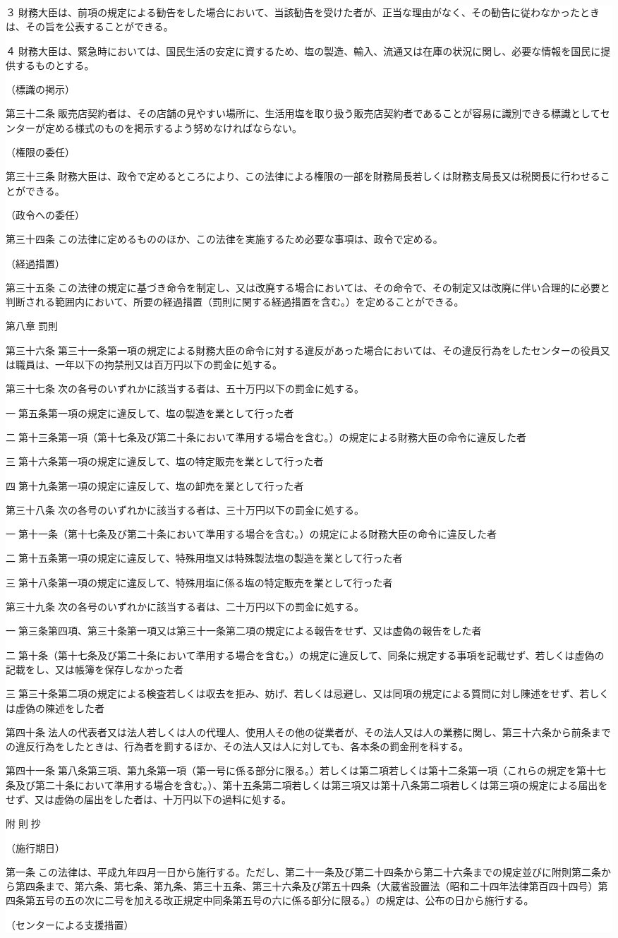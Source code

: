 ３ 財務大臣は、前項の規定による勧告をした場合において、当該勧告を受けた者が、正当な理由がなく、その勧告に従わなかったときは、その旨を公表することができる。

４ 財務大臣は、緊急時においては、国民生活の安定に資するため、塩の製造、輸入、流通又は在庫の状況に関し、必要な情報を国民に提供するものとする。

（標識の掲示）

第三十二条 販売店契約者は、その店舗の見やすい場所に、生活用塩を取り扱う販売店契約者であることが容易に識別できる標識としてセンターが定める様式のものを掲示するよう努めなければならない。

（権限の委任）

第三十三条 財務大臣は、政令で定めるところにより、この法律による権限の一部を財務局長若しくは財務支局長又は税関長に行わせることができる。

（政令への委任）

第三十四条 この法律に定めるもののほか、この法律を実施するため必要な事項は、政令で定める。

（経過措置）

第三十五条 この法律の規定に基づき命令を制定し、又は改廃する場合においては、その命令で、その制定又は改廃に伴い合理的に必要と判断される範囲内において、所要の経過措置（罰則に関する経過措置を含む。）を定めることができる。

第八章 罰則

第三十六条 第三十一条第一項の規定による財務大臣の命令に対する違反があった場合においては、その違反行為をしたセンターの役員又は職員は、一年以下の拘禁刑又は百万円以下の罰金に処する。

第三十七条 次の各号のいずれかに該当する者は、五十万円以下の罰金に処する。

一 第五条第一項の規定に違反して、塩の製造を業として行った者

二 第十三条第一項（第十七条及び第二十条において準用する場合を含む。）の規定による財務大臣の命令に違反した者

三 第十六条第一項の規定に違反して、塩の特定販売を業として行った者

四 第十九条第一項の規定に違反して、塩の卸売を業として行った者

第三十八条 次の各号のいずれかに該当する者は、三十万円以下の罰金に処する。

一 第十一条（第十七条及び第二十条において準用する場合を含む。）の規定による財務大臣の命令に違反した者

二 第十五条第一項の規定に違反して、特殊用塩又は特殊製法塩の製造を業として行った者

三 第十八条第一項の規定に違反して、特殊用塩に係る塩の特定販売を業として行った者

第三十九条 次の各号のいずれかに該当する者は、二十万円以下の罰金に処する。

一 第三条第四項、第三十条第一項又は第三十一条第二項の規定による報告をせず、又は虚偽の報告をした者

二 第十条（第十七条及び第二十条において準用する場合を含む。）の規定に違反して、同条に規定する事項を記載せず、若しくは虚偽の記載をし、又は帳簿を保存しなかった者

三 第三十条第二項の規定による検査若しくは収去を拒み、妨げ、若しくは忌避し、又は同項の規定による質問に対し陳述をせず、若しくは虚偽の陳述をした者

第四十条 法人の代表者又は法人若しくは人の代理人、使用人その他の従業者が、その法人又は人の業務に関し、第三十六条から前条までの違反行為をしたときは、行為者を罰するほか、その法人又は人に対しても、各本条の罰金刑を科する。

第四十一条 第八条第三項、第九条第一項（第一号に係る部分に限る。）若しくは第二項若しくは第十二条第一項（これらの規定を第十七条及び第二十条において準用する場合を含む。）、第十五条第二項若しくは第三項又は第十八条第二項若しくは第三項の規定による届出をせず、又は虚偽の届出をした者は、十万円以下の過料に処する。

附 則 抄

（施行期日）

第一条 この法律は、平成九年四月一日から施行する。ただし、第二十一条及び第二十四条から第二十六条までの規定並びに附則第二条から第四条まで、第六条、第七条、第九条、第三十五条、第三十六条及び第五十四条（大蔵省設置法（昭和二十四年法律第百四十四号）第四条第五号の五の次に二号を加える改正規定中同条第五号の六に係る部分に限る。）の規定は、公布の日から施行する。

（センターによる支援措置）
